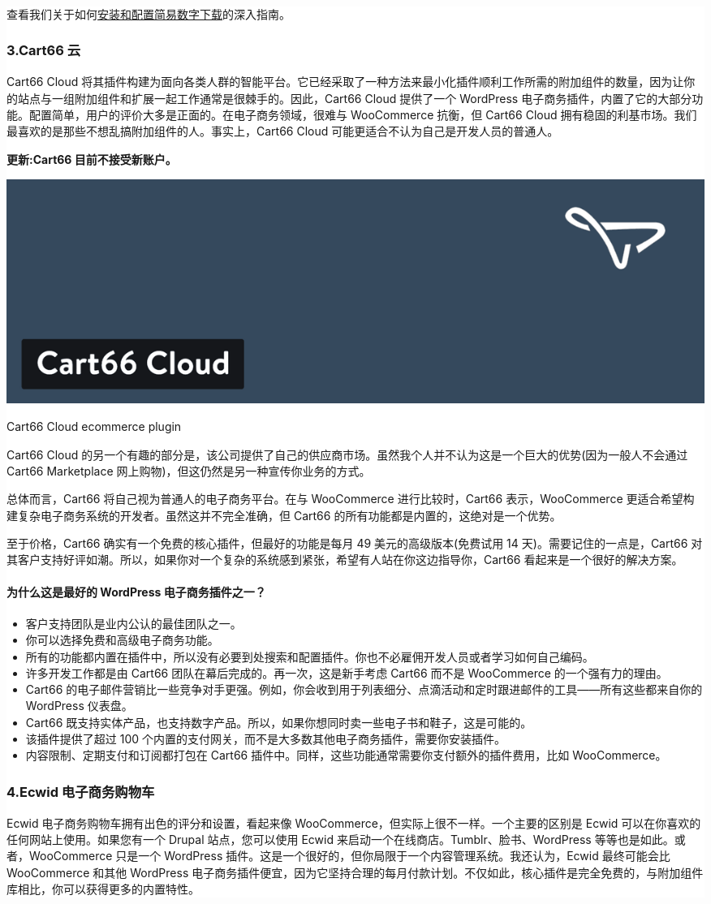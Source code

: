 查看我们关于如何[安装和配置简易数字下载](https://kinsta.com/blog/easy-digital-downloads/)的深入指南。

### 3.Cart66 云

Cart66 Cloud 将其插件构建为面向各类人群的智能平台。它已经采取了一种方法来最小化插件顺利工作所需的附加组件的数量，因为让你的站点与一组附加组件和扩展一起工作通常是很棘手的。因此，Cart66 Cloud 提供了一个 WordPress 电子商务插件，内置了它的大部分功能。配置简单，用户的评价大多是正面的。在电子商务领域，很难与 WooCommerce 抗衡，但 Cart66 Cloud 拥有稳固的利基市场。我们最喜欢的是那些不想乱搞附加组件的人。事实上，Cart66 Cloud 可能更适合不认为自己是开发人员的普通人。

**更新:Cart66 目前不接受新账户。**

[![Cart66 Cloud ecommerce plugin](img/d9479bf017d0de315031a63d0614b3b1.png)](https://wordpress.org/plugins/cart66-cloud/)

Cart66 Cloud ecommerce plugin



Cart66 Cloud 的另一个有趣的部分是，该公司提供了自己的供应商市场。虽然我个人并不认为这是一个巨大的优势(因为一般人不会通过 Cart66 Marketplace 网上购物)，但这仍然是另一种宣传你业务的方式。

总体而言，Cart66 将自己视为普通人的电子商务平台。在与 WooCommerce 进行比较时，Cart66 表示，WooCommerce 更适合希望构建复杂电子商务系统的开发者。虽然这并不完全准确，但 Cart66 的所有功能都是内置的，这绝对是一个优势。

至于价格，Cart66 确实有一个免费的核心插件，但最好的功能是每月 49 美元的高级版本(免费试用 14 天)。需要记住的一点是，Cart66 对其客户支持好评如潮。所以，如果你对一个复杂的系统感到紧张，希望有人站在你这边指导你，Cart66 看起来是一个很好的解决方案。

#### 为什么这是最好的 WordPress 电子商务插件之一？

*   客户支持团队是业内公认的最佳团队之一。
*   你可以选择免费和高级电子商务功能。
*   所有的功能都内置在插件中，所以没有必要到处搜索和配置插件。你也不必雇佣开发人员或者学习如何自己编码。
*   许多开发工作都是由 Cart66 团队在幕后完成的。再一次，这是新手考虑 Cart66 而不是 WooCommerce 的一个强有力的理由。
*   Cart66 的电子邮件营销比一些竞争对手更强。例如，你会收到用于列表细分、点滴活动和定时跟进邮件的工具——所有这些都来自你的 WordPress 仪表盘。
*   Cart66 既支持实体产品，也支持数字产品。所以，如果你想同时卖一些电子书和鞋子，这是可能的。
*   该插件提供了超过 100 个内置的支付网关，而不是大多数其他电子商务插件，需要你安装插件。
*   内容限制、定期支付和订阅都打包在 Cart66 插件中。同样，这些功能通常需要你支付额外的插件费用，比如 WooCommerce。

### 4.Ecwid 电子商务购物车

Ecwid 电子商务购物车拥有出色的评分和设置，看起来像 WooCommerce，但实际上很不一样。一个主要的区别是 Ecwid 可以在你喜欢的任何网站上使用。如果您有一个 Drupal 站点，您可以使用 Ecwid 来启动一个在线商店。Tumblr、脸书、WordPress 等等也是如此。或者，WooCommerce 只是一个 WordPress 插件。这是一个很好的，但你局限于一个内容管理系统。我还认为，Ecwid 最终可能会比 WooCommerce 和其他 WordPress 电子商务插件便宜，因为它坚持合理的每月付款计划。不仅如此，核心插件是完全免费的，与附加组件库相比，你可以获得更多的内置特性。
